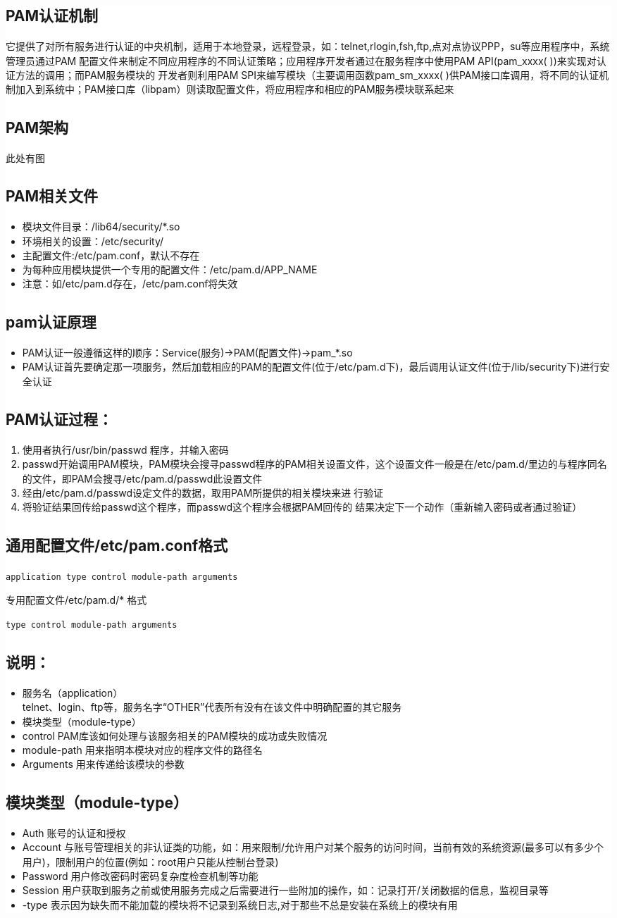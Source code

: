 ## PAM认证机制
它提供了对所有服务进行认证的中央机制，适用于本地登录，远程登录，如：telnet,rlogin,fsh,ftp,点对点协议PPP，su等应用程序中，系统管理员通过PAM 配置文件来制定不同应用程序的不同认证策略；应用程序开发者通过在服务程序中使用PAM API(pam_xxxx( ))来实现对认证方法的调用；而PAM服务模块的
开发者则利用PAM SPI来编写模块（主要调用函数pam_sm_xxxx( )供PAM接口库调用，将不同的认证机制加入到系统中；PAM接口库（libpam）则读取配置文件，将应用程序和相应的PAM服务模块联系起来

## PAM架构
此处有图

## PAM相关文件
- 模块文件目录：/lib64/security/*.so 
- 环境相关的设置：/etc/security/
- 主配置文件:/etc/pam.conf，默认不存在
- 为每种应用模块提供一个专用的配置文件：/etc/pam.d/APP_NAME
- 注意：如/etc/pam.d存在，/etc/pam.conf将失效

## pam认证原理
- PAM认证一般遵循这样的顺序：Service(服务)→PAM(配置文件)→pam_*.so
- PAM认证首先要确定那一项服务，然后加载相应的PAM的配置文件(位于/etc/pam.d下)，最后调用认证文件(位于/lib/security下)进行安全认证

## PAM认证过程：
1. 使用者执行/usr/bin/passwd 程序，并输入密码
2. passwd开始调用PAM模块，PAM模块会搜寻passwd程序的PAM相关设置文件，这个设置文件一般是在/etc/pam.d/里边的与程序同名的文件，即PAM会搜寻/etc/pam.d/passwd此设置文件
3. 经由/etc/pam.d/passwd设定文件的数据，取用PAM所提供的相关模块来进
行验证
4. 将验证结果回传给passwd这个程序，而passwd这个程序会根据PAM回传的
结果决定下一个动作（重新输入密码或者通过验证）

## 通用配置文件/etc/pam.conf格式
```
application type control module-path arguments
```
专用配置文件/etc/pam.d/* 格式
```
type control module-path arguments
```
## 说明：
- 服务名（application）  
telnet、login、ftp等，服务名字“OTHER”代表所有没有在该文件中明确配置的其它服务
- 模块类型（module-type）
- control PAM库该如何处理与该服务相关的PAM模块的成功或失败情况
- module-path 用来指明本模块对应的程序文件的路径名
- Arguments 用来传递给该模块的参数

## 模块类型（module-type）
- Auth 账号的认证和授权
- Account 与账号管理相关的非认证类的功能，如：用来限制/允许用户对某个服务的访问时间，当前有效的系统资源(最多可以有多少个用户)，限制用户的位置(例如：root用户只能从控制台登录)
- Password 用户修改密码时密码复杂度检查机制等功能
- Session 用户获取到服务之前或使用服务完成之后需要进行一些附加的操作，如：记录打开/关闭数据的信息，监视目录等
- -type 表示因为缺失而不能加载的模块将不记录到系统日志,对于那些不总是安装在系统上的模块有用
